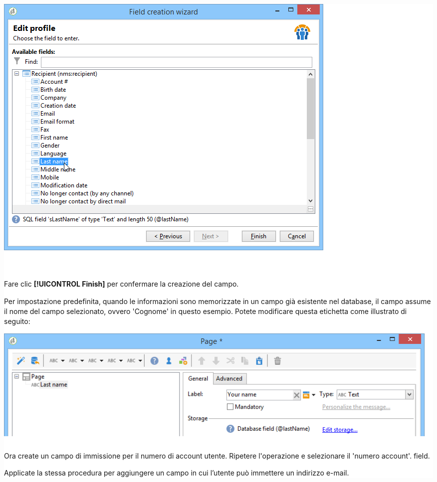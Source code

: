    ![](assets/s_ncs_admin_survey_choose_field.png)

   Fare clic **[!UICONTROL Finish]** per confermare la creazione del campo.

   Per impostazione predefinita, quando le informazioni sono memorizzate in un campo già esistente nel database, il campo assume il nome del campo selezionato, ovvero &#39;Cognome&#39; in questo esempio. Potete modificare questa etichetta come illustrato di seguito:

   ![](assets/s_ncs_admin_survey_change_label.png)

   Ora create un campo di immissione per il numero di account utente. Ripetere l&#39;operazione e selezionare il &#39;numero account&#39;. field.

   Applicate la stessa procedura per aggiungere un campo in cui l’utente può immettere un indirizzo e-mail.
